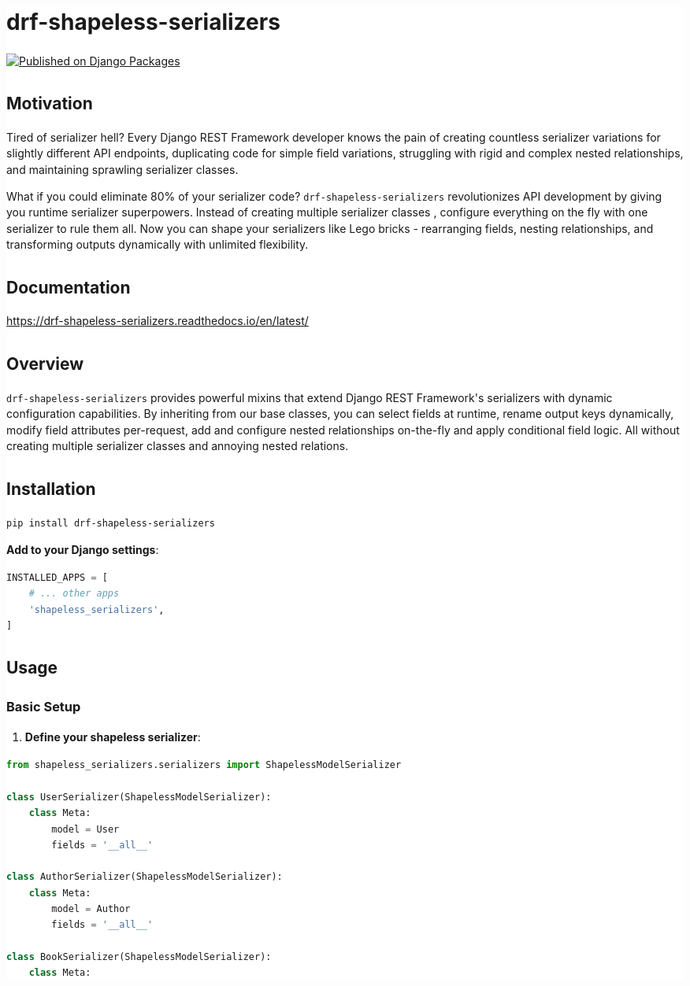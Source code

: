 
# drf-shapeless-serializers 
[![Published on Django Packages](https://img.shields.io/badge/Published%20on-Django%20Packages-0c3c26)](https://djangopackages.org/packages/p/drf-shapeless-serializers/)

## Motivation

Tired of serializer hell? Every Django REST Framework developer knows the pain of creating countless serializer variations for slightly different API endpoints, duplicating code for simple field variations, struggling with rigid and complex nested relationships, and maintaining sprawling serializer classes.

What if you could eliminate 80% of your serializer code? `drf-shapeless-serializers` revolutionizes API development by giving you runtime serializer superpowers. Instead of creating multiple serializer classes , configure everything on the fly with one serializer to rule them all.
Now you can shape your serializers like Lego bricks - rearranging fields, nesting relationships, and transforming outputs dynamically with unlimited flexibility.

## Documentation
https://drf-shapeless-serializers.readthedocs.io/en/latest/

## Overview

`drf-shapeless-serializers`  provides powerful mixins that extend Django REST Framework's serializers with dynamic configuration capabilities. By inheriting from our base classes, you can select fields at runtime, rename output keys dynamically, modify field attributes per-request, add and configure nested relationships on-the-fly and apply conditional field logic.
All without creating multiple serializer classes and annoying nested relations. 

## Installation

```bash
pip install drf-shapeless-serializers
```

**Add to your Django settings**:
```python
INSTALLED_APPS = [
    # ... other apps
    'shapeless_serializers',
]
```

## Usage

### Basic Setup

1. **Define your shapeless serializer**:
```python
from shapeless_serializers.serializers import ShapelessModelSerializer
  
class UserSerializer(ShapelessModelSerializer):
    class Meta:
        model = User
        fields = '__all__'

class AuthorSerializer(ShapelessModelSerializer):
    class Meta:
        model = Author
        fields = '__all__'

class BookSerializer(ShapelessModelSerializer):
    class Meta:
```